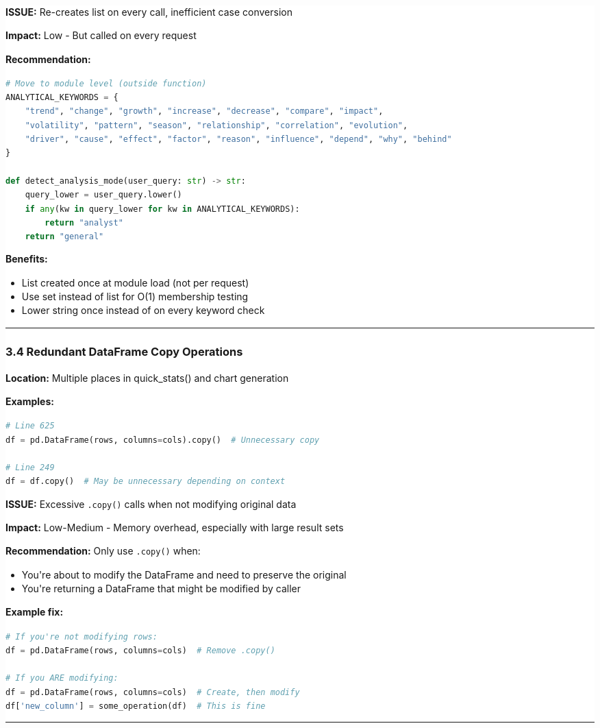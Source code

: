 **ISSUE:** Re-creates list on every call, inefficient case conversion

**Impact:** Low - But called on every request

**Recommendation:**
```python
# Move to module level (outside function)
ANALYTICAL_KEYWORDS = {
    "trend", "change", "growth", "increase", "decrease", "compare", "impact",
    "volatility", "pattern", "season", "relationship", "correlation", "evolution",
    "driver", "cause", "effect", "factor", "reason", "influence", "depend", "why", "behind"
}

def detect_analysis_mode(user_query: str) -> str:
    query_lower = user_query.lower()
    if any(kw in query_lower for kw in ANALYTICAL_KEYWORDS):
        return "analyst"
    return "general"
```

**Benefits:**
- List created once at module load (not per request)
- Use set instead of list for O(1) membership testing
- Lower string once instead of on every keyword check

---

### 3.4 Redundant DataFrame Copy Operations

**Location:** Multiple places in quick_stats() and chart generation

**Examples:**
```python
# Line 625
df = pd.DataFrame(rows, columns=cols).copy()  # Unnecessary copy

# Line 249
df = df.copy()  # May be unnecessary depending on context
```

**ISSUE:** Excessive `.copy()` calls when not modifying original data

**Impact:** Low-Medium - Memory overhead, especially with large result sets

**Recommendation:** Only use `.copy()` when:
- You're about to modify the DataFrame and need to preserve the original
- You're returning a DataFrame that might be modified by caller

**Example fix:**
```python
# If you're not modifying rows:
df = pd.DataFrame(rows, columns=cols)  # Remove .copy()

# If you ARE modifying:
df = pd.DataFrame(rows, columns=cols)  # Create, then modify
df['new_column'] = some_operation(df)  # This is fine
```

---